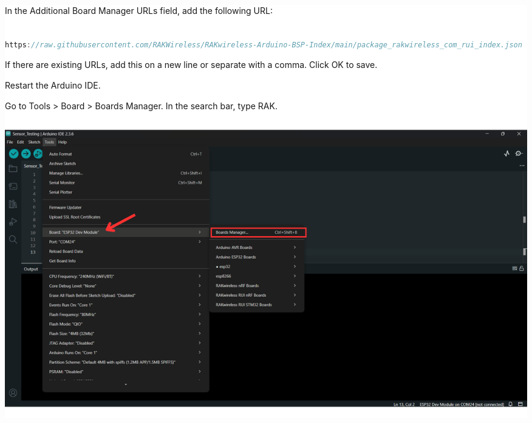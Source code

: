 In the Additional Board Manager URLs field, add the following URL:

```c

https://raw.githubusercontent.com/RAKWireless/RAKwireless-Arduino-BSP-Index/main/package_rakwireless_com_rui_index.json

```

If there are existing URLs, add this on a new line or separate with a comma. Click OK to save.

Restart the Arduino IDE.

Go to Tools > Board > Boards Manager. In the search bar, type RAK.

<p style="text-align: center;">
  <img src="\assets\Images\LORFI_Components\Software-Guide_Images\Software_Guide2.png" alt="Centered Image" width="900" />
</p>

<p style="text-align: center;">